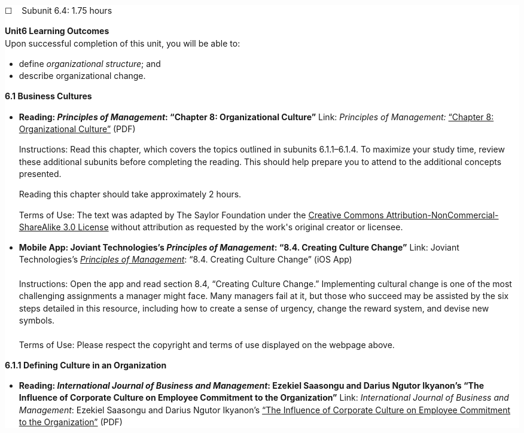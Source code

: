   
 ☐    Subunit 6.4: 1.75 hours

**Unit6 Learning Outcomes**  
Upon successful completion of this unit, you will be able to:
-   define *organizational structure*; and
-   describe organizational change.

**6.1 Business Cultures** <span id="6.1"></span> 
-   **Reading: *Principles of Management*: “Chapter 8: Organizational
    Culture”**
    Link: *Principles of Management:* [“Chapter 8: Organizational
    Culture”](http://www.saylor.org/site/textbooks/Principles%20of%20Management.pdf)
    (PDF)  
      
     Instructions: Read this chapter, which covers the topics outlined
    in subunits 6.1.1–6.1.4. To maximize your study time, review these
    additional subunits before completing the reading. This should help
    prepare you to attend to the additional concepts presented.  
      
     Reading this chapter should take approximately 2 hours.  
      
     <span id="55984_unit_description">Terms of Use: The text was
    adapted by The Saylor Foundation under the [Creative Commons
    Attribution-NonCommercial-ShareAlike 3.0
    License](http://creativecommons.org/licenses/by-nc-sa/3.0/) without
    attribution as requested by the work's original creator or
    licensee.  </span>

-   **Mobile App: Joviant Technologies’s *Principles of Management*:
    “8.4. Creating Culture Change”**
    Link: Joviant Technologies’s [*Principles of
    Management*](https://itunes.apple.com/us/app/principles-of-management/id405896080?mt=8):
    “8.4. Creating Culture Change” (iOS App)  
        
     Instructions: Open the app and read section 8.4, “Creating Culture
    Change.” Implementing cultural change is one of the most challenging
    assignments a manager might face. Many managers fail at it, but
    those who succeed may be assisted by the six steps detailed in this
    resource, including how to create a sense of urgency, change the
    reward system, and devise new symbols.  
        
     Terms of Use: Please respect the copyright and terms of use
    displayed on the webpage above.

**6.1.1 Defining Culture in an Organization** <span id="6.1.1"></span> 
-   **Reading: *International Journal of Business and Management*:
    Ezekiel Saasongu and Darius Ngutor Ikyanon’s “The Influence of
    Corporate Culture on Employee Commitment to the Organization”**
    Link: *International Journal of Business and Management*: Ezekiel
    Saasongu and Darius Ngutor Ikyanon’s [“The Influence of Corporate
    Culture on Employee Commitment to the
    Organization”](http://www.saylor.org/site/wp-content/uploads/2013/02/BUS209-6.1.1-InfluenceofCorporateCulture.pdf)
    (PDF)  
      